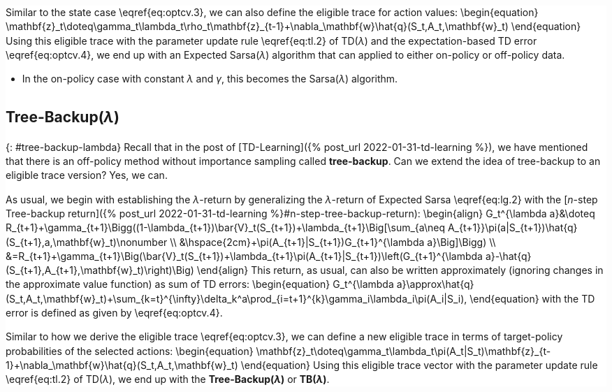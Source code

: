 Similar to the state case \eqref{eq:optcv.3}, we can also define the eligible trace for action values:
\begin{equation}
\mathbf{z}\_t\doteq\gamma_t\lambda_t\rho_t\mathbf{z}\_{t-1}+\nabla_\mathbf{w}\hat{q}(S_t,A_t,\mathbf{w}\_t)
\end{equation}
Using this eligible trace with the parameter update rule \eqref{eq:tl.2} of TD($\lambda$) and the expectation-based TD error \eqref{eq:optcv.4}, we end up with an Expected Sarsa($\lambda$) algorithm that can applied to either on-policy or off-policy data.
- In the on-policy case with constant $\lambda$ and $\gamma$, this becomes the Sarsa($\lambda$) algorithm.

## Tree-Backup($\lambda$)
{: #tree-backup-lambda}
Recall that in the post of [TD-Learning]({% post_url 2022-01-31-td-learning %}), we have mentioned that there is an off-policy method without importance sampling called **tree-backup**. Can we extend the idea of tree-backup to an eligible trace version? Yes, we can.

As usual, we begin with establishing the $\lambda$-return by generalizing the $\lambda$-return of Expected Sarsa \eqref{eq:lg.2} with the [$n$-step Tree-backup return]({% post_url 2022-01-31-td-learning %}#n-step-tree-backup-return):
\begin{align}
G_t^{\lambda a}&\doteq R_{t+1}+\gamma_{t+1}\Bigg((1-\lambda_{t+1})\bar{V}\_t(S_{t+1})+\lambda_{t+1}\Big[\sum_{a\neq A_{t+1}}\pi(a|S_{t+1})\hat{q}(S_{t+1},a,\mathbf{w}\_t)\nonumber \\\\ &\hspace{2cm}+\pi(A_{t+1}|S_{t+1})G_{t+1}^{\lambda a}\Big]\Bigg) \\\\ &=R_{t+1}+\gamma_{t+1}\Big(\bar{V}\_t(S_{t+1})+\lambda_{t+1}\pi(A_{t+1}|S_{t+1})\left(G_{t+1}^{\lambda a}-\hat{q}(S_{t+1},A_{t+1},\mathbf{w}\_t)\right)\Big)
\end{align}
This return, as usual, can also be written approximately (ignoring changes in the approximate value function) as sum of TD errors:
\begin{equation}
G_t^{\lambda a}\approx\hat{q}(S_t,A_t,\mathbf{w}\_t)+\sum_{k=t}^{\infty}\delta_k^a\prod_{i=t+1}^{k}\gamma_i\lambda_i\pi(A_i|S_i),
\end{equation}
with the TD error is defined as given by \eqref{eq:optcv.4}.

Similar to how we derive the eligible trace \eqref{eq:optcv.3}, we can define a new eligible trace in terms of target-policy probabilities of the selected actions:
\begin{equation}
\mathbf{z}\_t\doteq\gamma_t\lambda_t\pi(A_t|S_t)\mathbf{z}\_{t-1}+\nabla_\mathbf{w}\hat{q}(S_t,A_t,\mathbf{w}\_t)
\end{equation}
Using this eligible trace vector with the parameter update rule \eqref{eq:tl.2} of TD($\lambda$), we end up with the **Tree-Backup($\lambda$)** or **TB($\lambda$)**.
<figure>